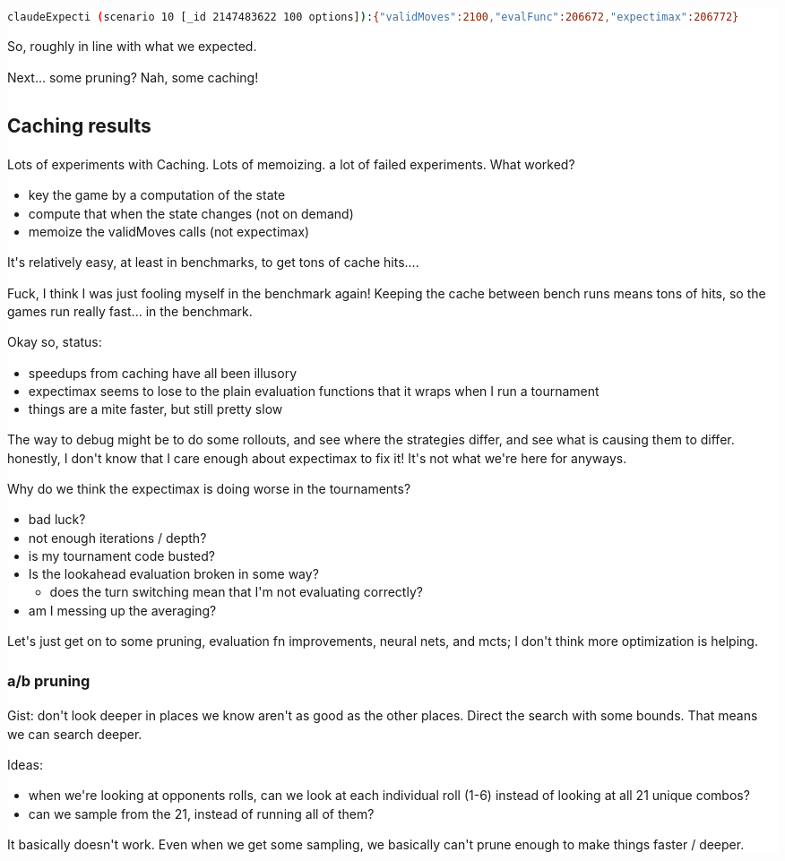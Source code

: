 ```sh
claudeExpecti (scenario 10 [_id 2147483622 100 options]):{"validMoves":2100,"evalFunc":206672,"expectimax":206772}
```

So, roughly in line with what we expected.

Next... some pruning?
Nah, some caching!

## Caching results
Lots of experiments with Caching. Lots of memoizing. a lot of failed experiments.
What worked?
- key the game by a computation of the state
- compute that when the state changes (not on demand)
- memoize the validMoves calls (not expectimax)

It's relatively easy, at least in benchmarks, to get tons of cache hits....

Fuck, I think I was just fooling myself in the benchmark again! Keeping the cache between bench runs means tons of hits, so the games run really fast...
in the benchmark.

Okay so, status:
- speedups from caching have all been illusory
- expectimax seems to lose to the plain evaluation functions that it wraps when I run a tournament
- things are a mite faster, but still pretty slow

The way to debug might be to do some rollouts, and see where the strategies differ, and see what is causing them to differ. honestly, I don't know that I care enough about expectimax to fix it! It's not what we're here for anyways.

Why do we think the expectimax is doing worse in the tournaments?

- bad luck?
- not enough iterations / depth?
- is my tournament code busted?
- Is the lookahead evaluation broken in some way?
  - does the turn switching mean that I'm not evaluating correctly?
- am I messing up the averaging?

Let's just get on to some pruning, evaluation fn improvements, neural nets, and mcts; I don't think more optimization is helping.

### a/b pruning

Gist: don't look deeper in places we know aren't as good as the other places. Direct the search with some bounds. That means we can search deeper.

Ideas:
- when we're looking at opponents rolls, can we look at each individual roll (1-6) instead of looking at all 21 unique combos?
- can we sample from the 21, instead of running all of them?

It basically doesn't work. Even when we get some sampling, we basically can't prune enough to make things faster / deeper.
